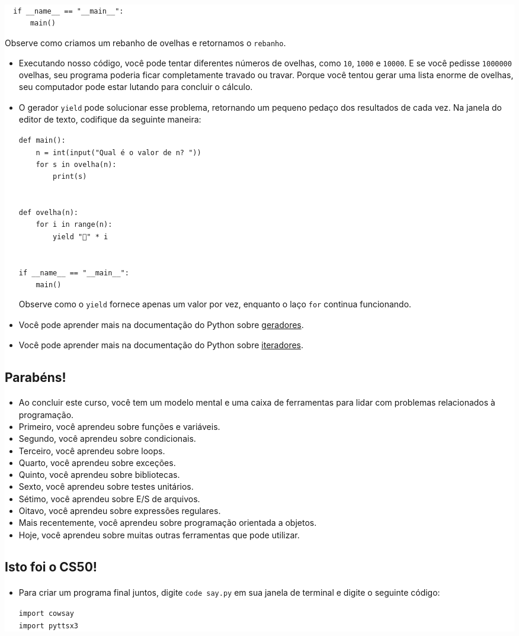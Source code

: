 
      if __name__ == "__main__":
          main()

  Observe como criamos um rebanho de ovelhas e retornamos o `rebanho`.

- Executando nosso código, você pode tentar diferentes números de ovelhas, como `10`, `1000` e `10000`. E se você pedisse `1000000` ovelhas, seu programa poderia ficar completamente travado ou travar. Porque você tentou gerar uma lista enorme de ovelhas, seu computador pode estar lutando para concluir o cálculo.
- O gerador `yield` pode solucionar esse problema, retornando um pequeno pedaço dos resultados de cada vez. Na janela do editor de texto, codifique da seguinte maneira:

      def main():
          n = int(input("Qual é o valor de n? "))
          for s in ovelha(n):
              print(s)


      def ovelha(n):
          for i in range(n):
              yield "🐑" * i


      if __name__ == "__main__":
          main()

  Observe como o `yield` fornece apenas um valor por vez, enquanto o laço `for` continua funcionando.

- Você pode aprender mais na documentação do Python sobre [geradores](https://docs.python.org/3/howto/functional.html#generators).
- Você pode aprender mais na documentação do Python sobre [iteradores](https://docs.python.org/3/howto/functional.html#iterators).

## Parabéns!

- Ao concluir este curso, você tem um modelo mental e uma caixa de ferramentas para lidar com problemas relacionados à programação.
- Primeiro, você aprendeu sobre funções e variáveis.
- Segundo, você aprendeu sobre condicionais.
- Terceiro, você aprendeu sobre loops.
- Quarto, você aprendeu sobre exceções.
- Quinto, você aprendeu sobre bibliotecas.
- Sexto, você aprendeu sobre testes unitários.
- Sétimo, você aprendeu sobre E/S de arquivos.
- Oitavo, você aprendeu sobre expressões regulares.
- Mais recentemente, você aprendeu sobre programação orientada a objetos.
- Hoje, você aprendeu sobre muitas outras ferramentas que pode utilizar.

## Isto foi o CS50!

- Para criar um programa final juntos, digite `code say.py` em sua janela de terminal e digite o seguinte código:

      import cowsay
      import pyttsx3

